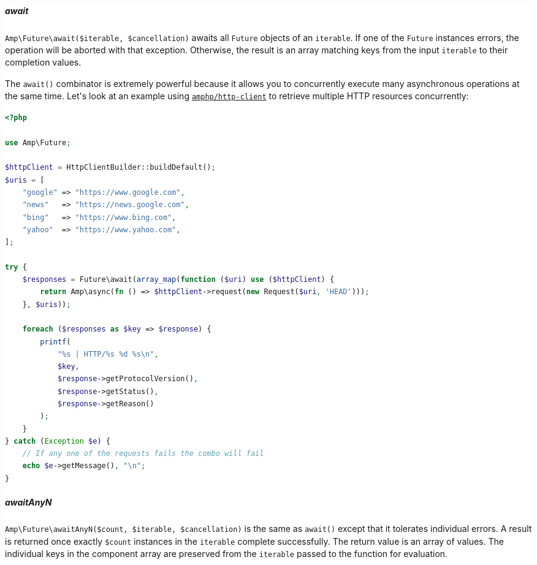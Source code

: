 ##### await

`Amp\Future\await($iterable, $cancellation)` awaits all `Future` objects of an `iterable`. If one of the `Future` instances errors, the operation
will be aborted with that exception. Otherwise, the result is an array matching keys from the input `iterable` to their
completion values.

The `await()` combinator is extremely powerful because it allows you to concurrently execute many asynchronous operations
at the same time. Let's look at an example using [`amphp/http-client`](https://github.com/amphp/http-client) to
retrieve multiple HTTP resources concurrently:

```php
<?php

use Amp\Future;

$httpClient = HttpClientBuilder::buildDefault();
$uris = [
    "google" => "https://www.google.com",
    "news"   => "https://news.google.com",
    "bing"   => "https://www.bing.com",
    "yahoo"  => "https://www.yahoo.com",
];

try {
    $responses = Future\await(array_map(function ($uri) use ($httpClient) {
        return Amp\async(fn () => $httpClient->request(new Request($uri, 'HEAD')));
    }, $uris));

    foreach ($responses as $key => $response) {
        printf(
            "%s | HTTP/%s %d %s\n",
            $key,
            $response->getProtocolVersion(),
            $response->getStatus(),
            $response->getReason()
        );
    }
} catch (Exception $e) {
    // If any one of the requests fails the combo will fail
    echo $e->getMessage(), "\n";
}
```

##### awaitAnyN

`Amp\Future\awaitAnyN($count, $iterable, $cancellation)` is the same as `await()` except that it tolerates individual errors. A result is returned once
exactly `$count` instances in the `iterable` complete successfully. The return value is an array of values. The
individual keys in the component array are preserved from the `iterable` passed to the function for evaluation.
